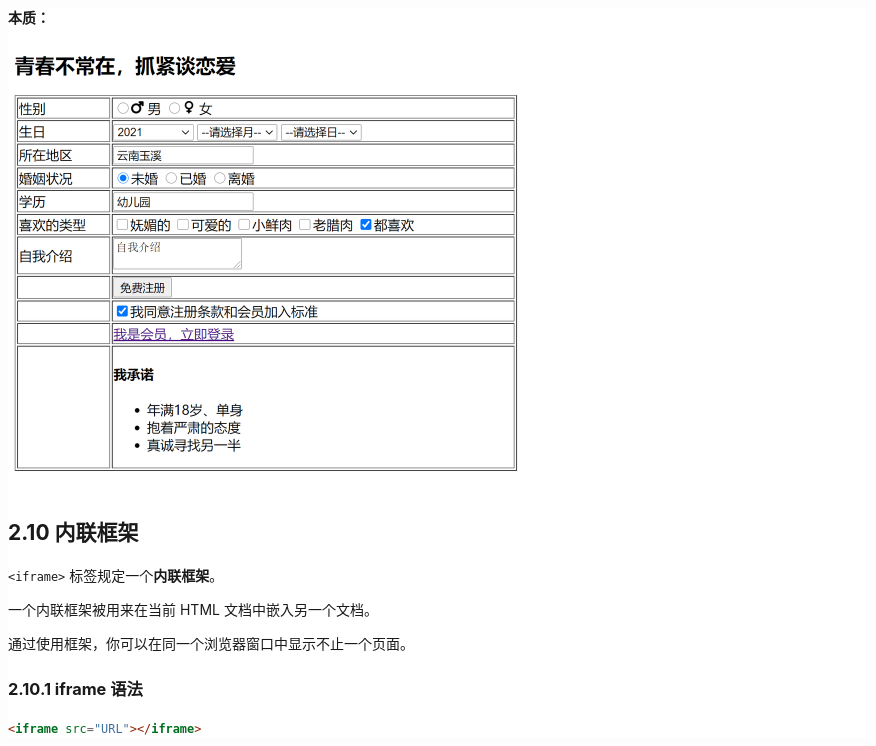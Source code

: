 **本质：**

<img src="mark-img/20210405011125140-16422553843201.png" style="zoom:50%;" />

## 2.10 内联框架

`<iframe>` 标签规定一个**内联框架**。

一个内联框架被用来在当前 HTML 文档中嵌入另一个文档。

通过使用框架，你可以在同一个浏览器窗口中显示不止一个页面。

### 2.10.1 iframe 语法

```html
<iframe src="URL"></iframe>
```
